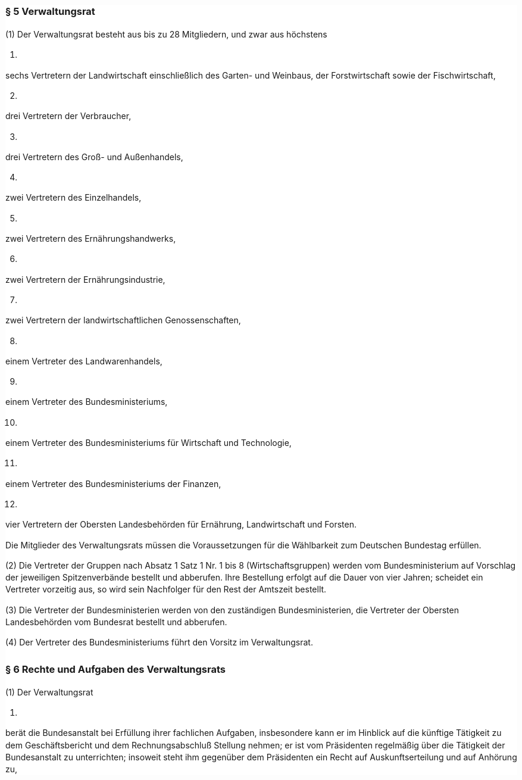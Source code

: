 ### § 5 Verwaltungsrat

(1) Der Verwaltungsrat besteht aus bis zu 28 Mitgliedern, und zwar aus höchstens

1.  
sechs Vertretern der Landwirtschaft einschließlich des Garten- und Weinbaus, der Forstwirtschaft sowie der Fischwirtschaft,

2.  
drei Vertretern der Verbraucher,

3.  
drei Vertretern des Groß- und Außenhandels,

4.  
zwei Vertretern des Einzelhandels,

5.  
zwei Vertretern des Ernährungshandwerks,

6.  
zwei Vertretern der Ernährungsindustrie,

7.  
zwei Vertretern der landwirtschaftlichen Genossenschaften,

8.  
einem Vertreter des Landwarenhandels,

9.  
einem Vertreter des Bundesministeriums,

10.  
einem Vertreter des Bundesministeriums für Wirtschaft und Technologie,

11.  
einem Vertreter des Bundesministeriums der Finanzen,

12.  
vier Vertretern der Obersten Landesbehörden für Ernährung, Landwirtschaft und Forsten.

Die Mitglieder des Verwaltungsrats müssen die Voraussetzungen für die Wählbarkeit zum Deutschen Bundestag erfüllen.

(2) Die Vertreter der Gruppen nach Absatz 1 Satz 1 Nr. 1 bis 8 (Wirtschaftsgruppen) werden vom Bundesministerium auf Vorschlag der jeweiligen Spitzenverbände bestellt und abberufen. Ihre Bestellung erfolgt auf die Dauer von vier Jahren; scheidet ein Vertreter vorzeitig aus, so wird sein Nachfolger für den Rest der Amtszeit bestellt.

(3) Die Vertreter der Bundesministerien werden von den zuständigen Bundesministerien, die Vertreter der Obersten Landesbehörden vom Bundesrat bestellt und abberufen.

(4) Der Vertreter des Bundesministeriums führt den Vorsitz im Verwaltungsrat.

### § 6 Rechte und Aufgaben des Verwaltungsrats

(1) Der Verwaltungsrat

1.  
berät die Bundesanstalt bei Erfüllung ihrer fachlichen Aufgaben, insbesondere kann er im Hinblick auf die künftige Tätigkeit zu dem Geschäftsbericht und dem Rechnungsabschluß Stellung nehmen; er ist vom Präsidenten regelmäßig über die Tätigkeit der Bundesanstalt zu unterrichten; insoweit steht ihm gegenüber dem Präsidenten ein Recht auf Auskunftserteilung und auf Anhörung zu,
